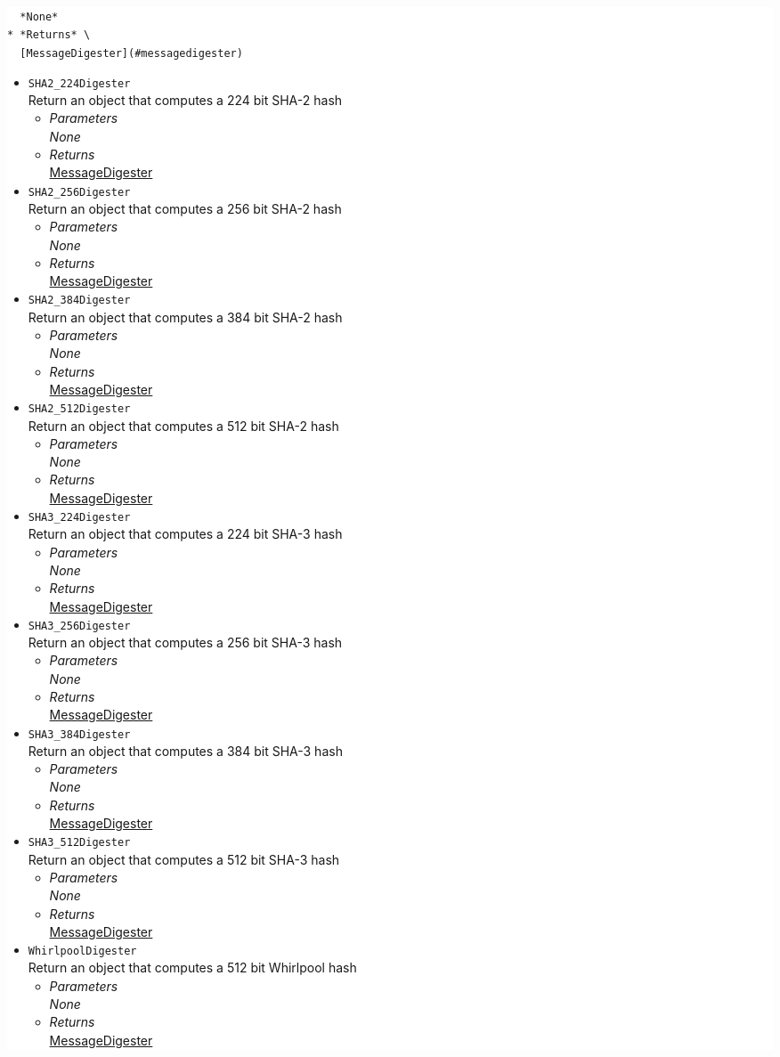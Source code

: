       *None*
    * *Returns* \
      [MessageDigester](#messagedigester)
* ``` SHA2_224Digester ``` \
  Return an object that computes a 224 bit SHA-2 hash
    * *Parameters* \
      *None*
    * *Returns* \
      [MessageDigester](#messagedigester)
* ``` SHA2_256Digester ``` \
  Return an object that computes a 256 bit SHA-2 hash
    * *Parameters* \
      *None*
    * *Returns* \
      [MessageDigester](#messagedigester)
* ``` SHA2_384Digester ``` \
  Return an object that computes a 384 bit SHA-2 hash
    * *Parameters* \
      *None*
    * *Returns* \
      [MessageDigester](#messagedigester)
* ``` SHA2_512Digester ``` \
  Return an object that computes a 512 bit SHA-2 hash
    * *Parameters* \
      *None*
    * *Returns* \
      [MessageDigester](#messagedigester)
* ``` SHA3_224Digester ``` \
  Return an object that computes a 224 bit SHA-3 hash
    * *Parameters* \
      *None*
    * *Returns* \
      [MessageDigester](#messagedigester)
* ``` SHA3_256Digester ``` \
  Return an object that computes a 256 bit SHA-3 hash
    * *Parameters* \
      *None*
    * *Returns* \
      [MessageDigester](#messagedigester)
* ``` SHA3_384Digester ``` \
  Return an object that computes a 384 bit SHA-3 hash
    * *Parameters* \
      *None*
    * *Returns* \
      [MessageDigester](#messagedigester)
* ``` SHA3_512Digester ``` \
  Return an object that computes a 512 bit SHA-3 hash
    * *Parameters* \
      *None*
    * *Returns* \
      [MessageDigester](#messagedigester)
* ``` WhirlpoolDigester ``` \
  Return an object that computes a 512 bit Whirlpool hash
    * *Parameters* \
      *None*
    * *Returns* \
      [MessageDigester](#messagedigester)
